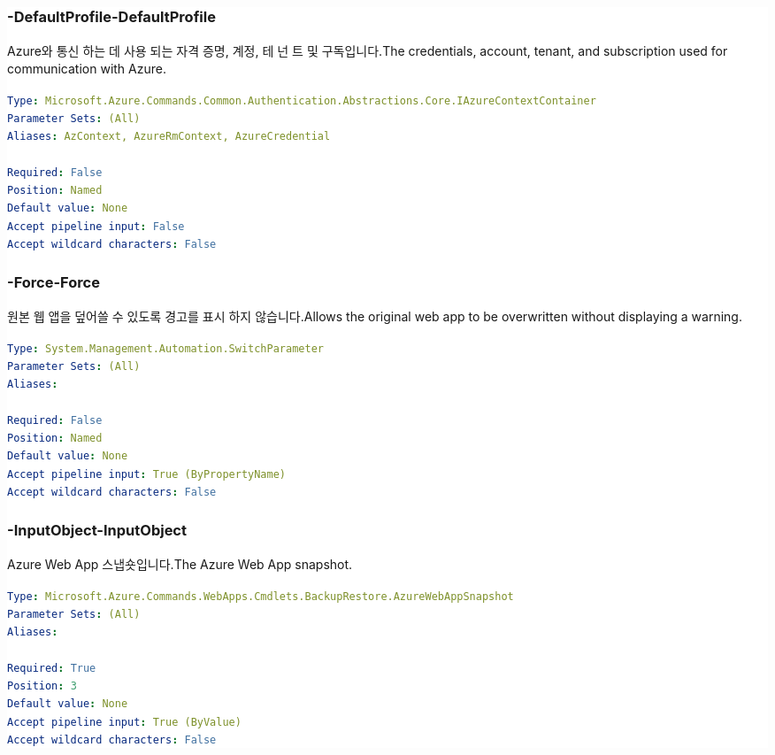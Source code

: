 ### <span data-ttu-id="c6cd0-119">-DefaultProfile</span><span class="sxs-lookup"><span data-stu-id="c6cd0-119">-DefaultProfile</span></span>
<span data-ttu-id="c6cd0-120">Azure와 통신 하는 데 사용 되는 자격 증명, 계정, 테 넌 트 및 구독입니다.</span><span class="sxs-lookup"><span data-stu-id="c6cd0-120">The credentials, account, tenant, and subscription used for communication with Azure.</span></span>

```yaml
Type: Microsoft.Azure.Commands.Common.Authentication.Abstractions.Core.IAzureContextContainer
Parameter Sets: (All)
Aliases: AzContext, AzureRmContext, AzureCredential

Required: False
Position: Named
Default value: None
Accept pipeline input: False
Accept wildcard characters: False
```

### <span data-ttu-id="c6cd0-121">-Force</span><span class="sxs-lookup"><span data-stu-id="c6cd0-121">-Force</span></span>
<span data-ttu-id="c6cd0-122">원본 웹 앱을 덮어쓸 수 있도록 경고를 표시 하지 않습니다.</span><span class="sxs-lookup"><span data-stu-id="c6cd0-122">Allows the original web app to be overwritten without displaying a warning.</span></span>

```yaml
Type: System.Management.Automation.SwitchParameter
Parameter Sets: (All)
Aliases:

Required: False
Position: Named
Default value: None
Accept pipeline input: True (ByPropertyName)
Accept wildcard characters: False
```

### <span data-ttu-id="c6cd0-123">-InputObject</span><span class="sxs-lookup"><span data-stu-id="c6cd0-123">-InputObject</span></span>
<span data-ttu-id="c6cd0-124">Azure Web App 스냅숏입니다.</span><span class="sxs-lookup"><span data-stu-id="c6cd0-124">The Azure Web App snapshot.</span></span>

```yaml
Type: Microsoft.Azure.Commands.WebApps.Cmdlets.BackupRestore.AzureWebAppSnapshot
Parameter Sets: (All)
Aliases:

Required: True
Position: 3
Default value: None
Accept pipeline input: True (ByValue)
Accept wildcard characters: False
```
